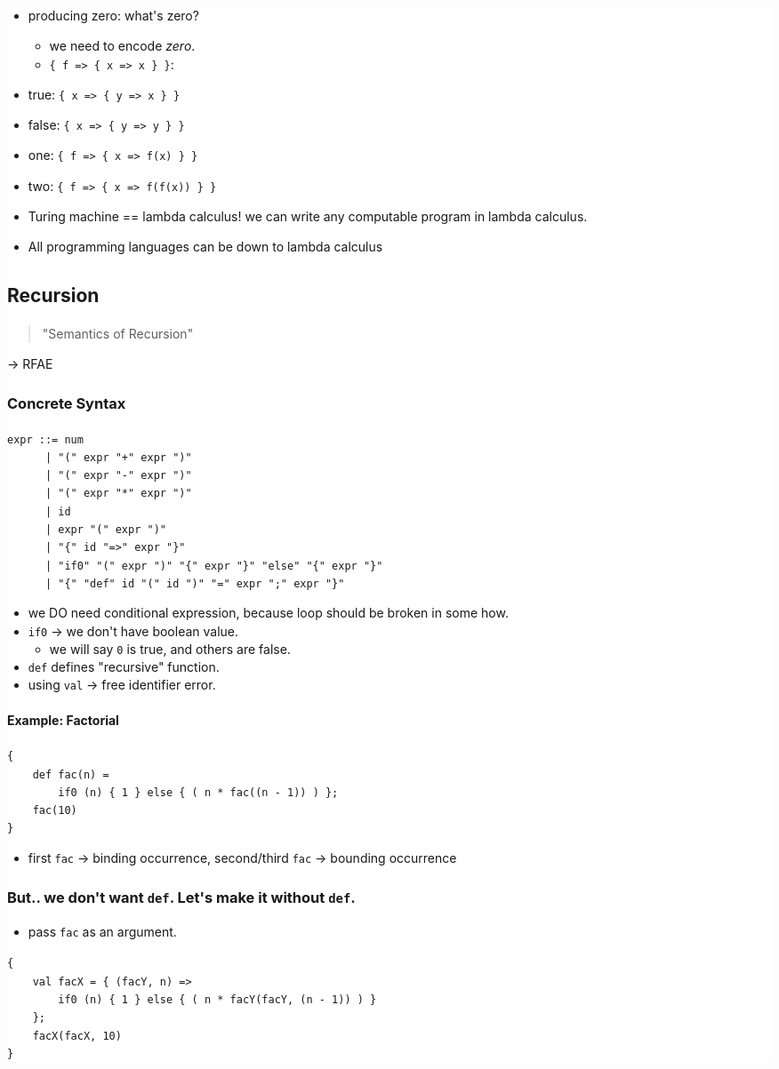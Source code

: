 - producing zero: what's zero?
  - we need to encode *zero*.
  - `{ f => { x => x } }`: 
- true: `{ x => { y => x } }`
- false: `{ x => { y => y } }`
- one: `{ f => { x => f(x) } }`
- two: `{ f => { x => f(f(x)) } }`

- Turing machine == lambda calculus! we can write any computable program in lambda calculus.
- All programming languages can be down to lambda calculus

## Recursion

> "Semantics of Recursion"

-> RFAE

### Concrete Syntax

```
expr ::= num
      | "(" expr "+" expr ")"
      | "(" expr "-" expr ")"
      | "(" expr "*" expr ")"
      | id
      | expr "(" expr ")"
      | "{" id "=>" expr "}"
      | "if0" "(" expr ")" "{" expr "}" "else" "{" expr "}"
      | "{" "def" id "(" id ")" "=" expr ";" expr "}"
```

- we DO need conditional expression, because loop should be broken in some how.
- `if0` -> we don't have boolean value.
  - we will say `0` is true, and others are false.
- `def` defines "recursive" function.
- using `val` -> free identifier error.

#### Example: Factorial

```
{
    def fac(n) =
        if0 (n) { 1 } else { ( n * fac((n - 1)) ) };
    fac(10)
}
```

- first `fac` -> binding occurrence, second/third `fac` -> bounding occurrence

### But.. we don't want `def`. Let's make it without `def`.

- pass `fac` as an argument.

```
{
    val facX = { (facY, n) => 
        if0 (n) { 1 } else { ( n * facY(facY, (n - 1)) ) }
    };
    facX(facX, 10)
}
```
